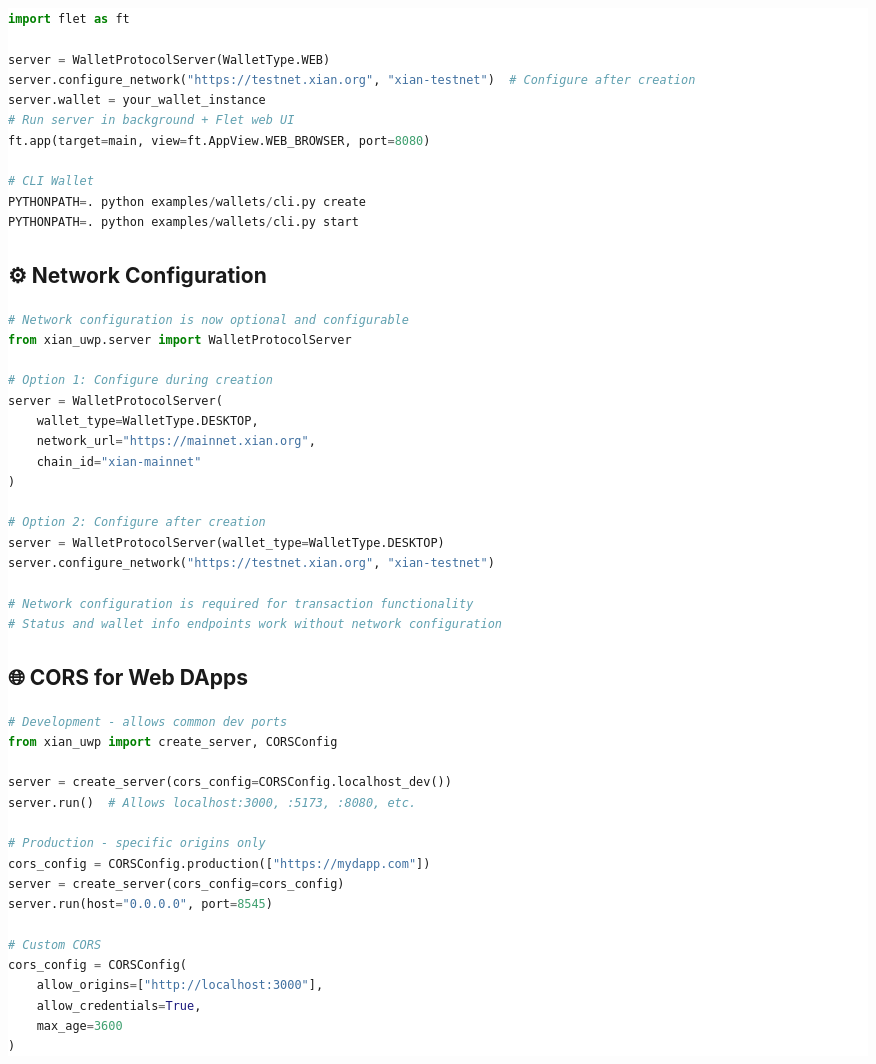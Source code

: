 ```python
import flet as ft

server = WalletProtocolServer(WalletType.WEB)
server.configure_network("https://testnet.xian.org", "xian-testnet")  # Configure after creation
server.wallet = your_wallet_instance
# Run server in background + Flet web UI
ft.app(target=main, view=ft.AppView.WEB_BROWSER, port=8080)

# CLI Wallet
PYTHONPATH=. python examples/wallets/cli.py create
PYTHONPATH=. python examples/wallets/cli.py start
```

## ⚙️ Network Configuration

```python
# Network configuration is now optional and configurable
from xian_uwp.server import WalletProtocolServer

# Option 1: Configure during creation
server = WalletProtocolServer(
    wallet_type=WalletType.DESKTOP,
    network_url="https://mainnet.xian.org",
    chain_id="xian-mainnet"
)

# Option 2: Configure after creation
server = WalletProtocolServer(wallet_type=WalletType.DESKTOP)
server.configure_network("https://testnet.xian.org", "xian-testnet")

# Network configuration is required for transaction functionality
# Status and wallet info endpoints work without network configuration
```

## 🌐 CORS for Web DApps

```python
# Development - allows common dev ports
from xian_uwp import create_server, CORSConfig

server = create_server(cors_config=CORSConfig.localhost_dev())
server.run()  # Allows localhost:3000, :5173, :8080, etc.

# Production - specific origins only
cors_config = CORSConfig.production(["https://mydapp.com"])
server = create_server(cors_config=cors_config)
server.run(host="0.0.0.0", port=8545)

# Custom CORS
cors_config = CORSConfig(
    allow_origins=["http://localhost:3000"],
    allow_credentials=True,
    max_age=3600
)
```
